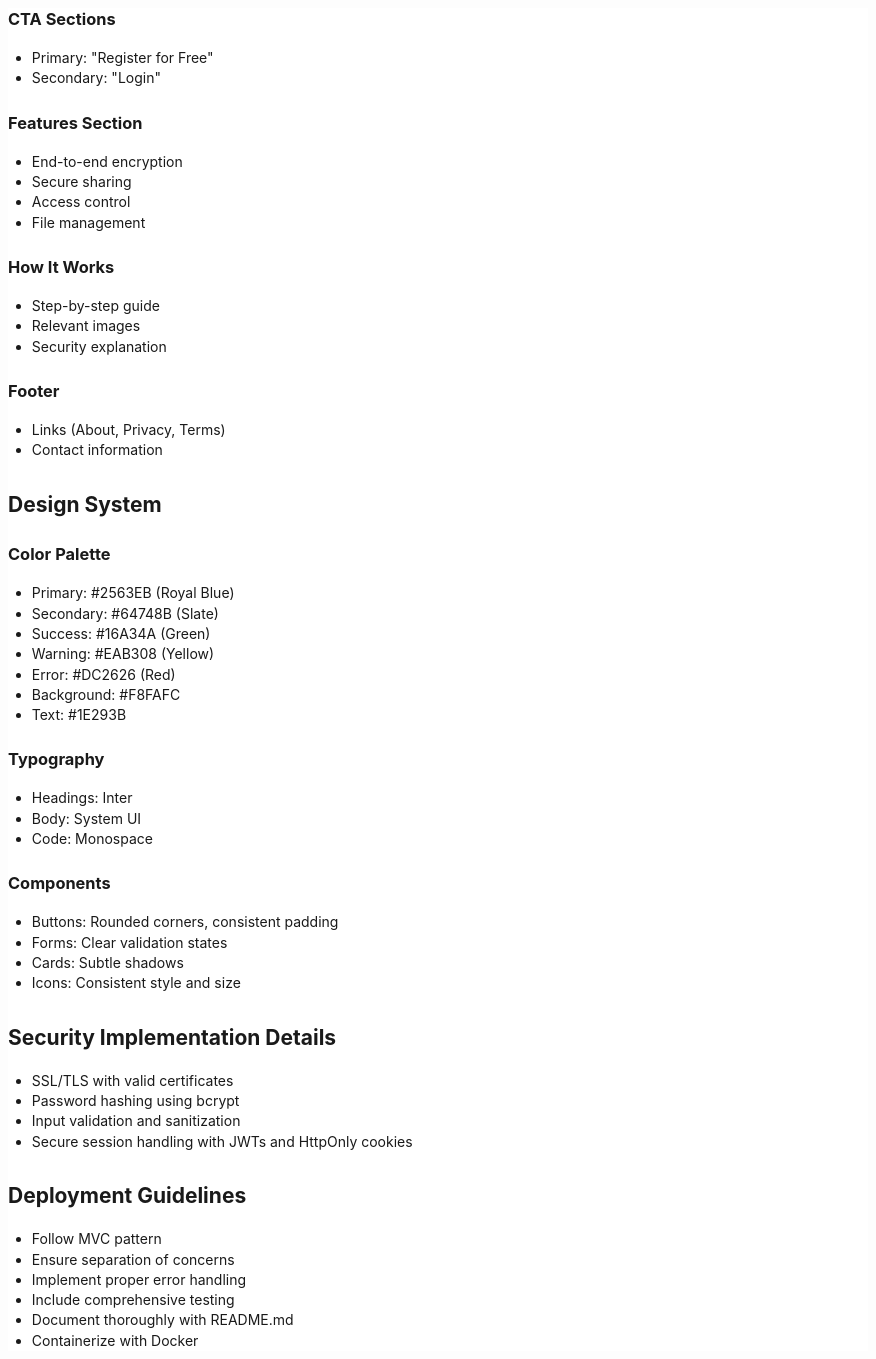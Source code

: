 ### CTA Sections
- Primary: "Register for Free"
- Secondary: "Login"

### Features Section
- End-to-end encryption
- Secure sharing
- Access control
- File management

### How It Works
- Step-by-step guide
- Relevant images
- Security explanation

### Footer
- Links (About, Privacy, Terms)
- Contact information

## Design System

### Color Palette
- Primary: #2563EB (Royal Blue)
- Secondary: #64748B (Slate)
- Success: #16A34A (Green)
- Warning: #EAB308 (Yellow)
- Error: #DC2626 (Red)
- Background: #F8FAFC
- Text: #1E293B

### Typography
- Headings: Inter
- Body: System UI
- Code: Monospace

### Components
- Buttons: Rounded corners, consistent padding
- Forms: Clear validation states
- Cards: Subtle shadows
- Icons: Consistent style and size

## Security Implementation Details
- SSL/TLS with valid certificates
- Password hashing using bcrypt
- Input validation and sanitization
- Secure session handling with JWTs and HttpOnly cookies

## Deployment Guidelines
- Follow MVC pattern
- Ensure separation of concerns
- Implement proper error handling
- Include comprehensive testing
- Document thoroughly with README.md
- Containerize with Docker
